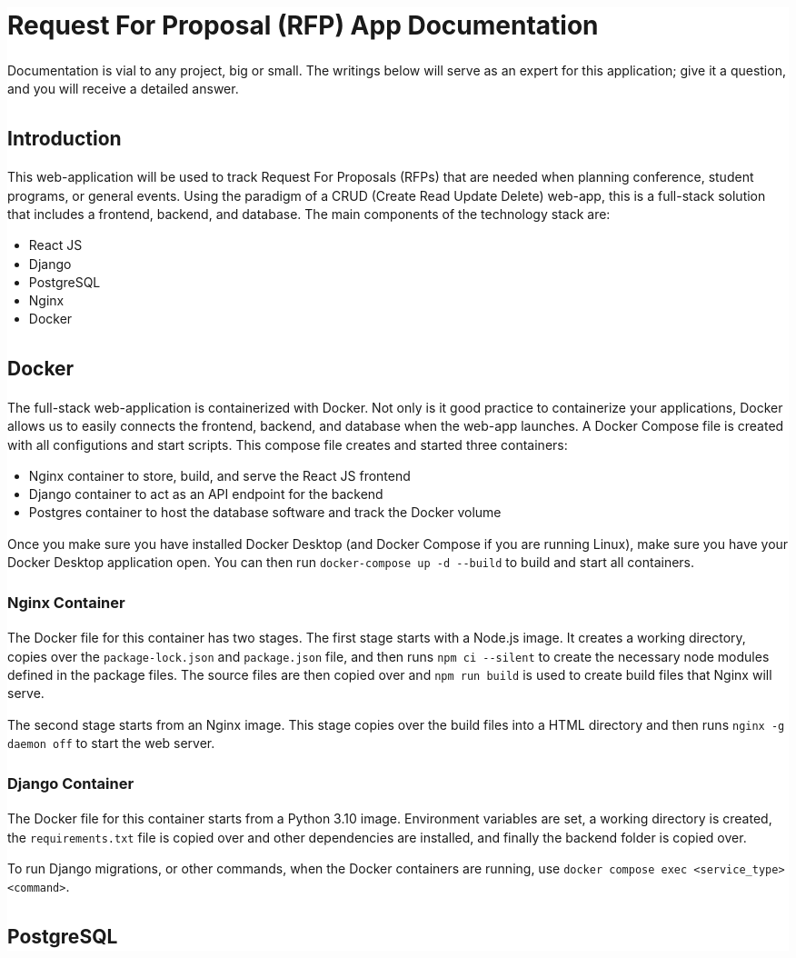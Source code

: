 # Request For Proposal (RFP) App Documentation

Documentation is vial to any project, big or small. The writings below will serve as an expert for this application; give it a question, and you will receive a detailed answer.

## Introduction

This web-application will be used to track Request For Proposals (RFPs) that are needed when planning conference, student programs, or general events. Using the paradigm of a CRUD (Create Read Update Delete) web-app, this is a full-stack solution that includes a frontend, backend, and database. The main components of the technology stack are:

- React JS
- Django
- PostgreSQL
- Nginx
- Docker

## Docker

The full-stack web-application is containerized with Docker. Not only is it good practice to containerize your applications, Docker allows us to easily connects the frontend, backend, and database when the web-app launches. A Docker Compose file is created with all configutions and start scripts. This compose file creates and started three containers:

- Nginx container to store, build, and serve the React JS frontend
- Django container to act as an API endpoint for the backend
- Postgres container to host the database software and track the Docker volume

Once you make sure you have installed Docker Desktop (and Docker Compose if you are running Linux), make sure you have your Docker Desktop application open. You can then run `docker-compose up -d --build` to build and start all containers.

### Nginx Container

The Docker file for this container has two stages. The first stage starts with a Node.js image. It creates a working directory, copies over the `package-lock.json` and `package.json` file, and then runs `npm ci --silent` to create the necessary node modules defined in the package files. The source files are then copied over and `npm run build` is used to create build files that Nginx will serve.

The second stage starts from an Nginx image. This stage copies over the build files into a HTML directory and then runs `nginx -g daemon off` to start the web server.

### Django Container

The Docker file for this container starts from a Python 3.10 image. Environment variables are set, a working directory is created, the `requirements.txt` file is copied over and other dependencies are installed, and finally the backend folder is copied over.

To run Django migrations, or other commands, when the Docker containers are running, use `docker compose exec <service_type> <command>`.

## PostgreSQL
